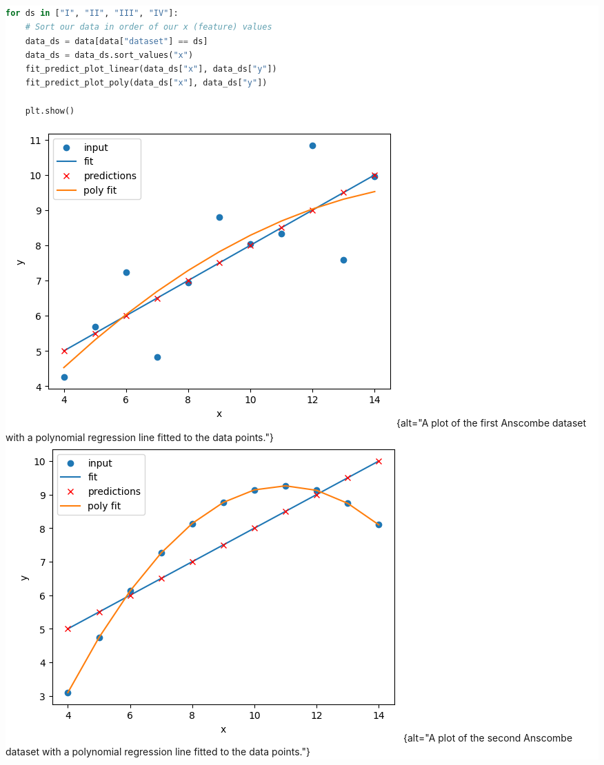 ```python
for ds in ["I", "II", "III", "IV"]:
    # Sort our data in order of our x (feature) values
    data_ds = data[data["dataset"] == ds]
    data_ds = data_ds.sort_values("x")
    fit_predict_plot_linear(data_ds["x"], data_ds["y"])
    fit_predict_plot_poly(data_ds["x"], data_ds["y"])

    plt.show()
```


![Polynomial regression of dataset I](fig/regress_polynomial_1st.png){alt="A plot of the first Anscombe dataset with a polynomial regression line fitted to the data points."}
![Polynomial regression of dataset II](fig/regress_polynomial_2nd.png){alt="A plot of the second Anscombe dataset with a polynomial regression line fitted to the data points."}